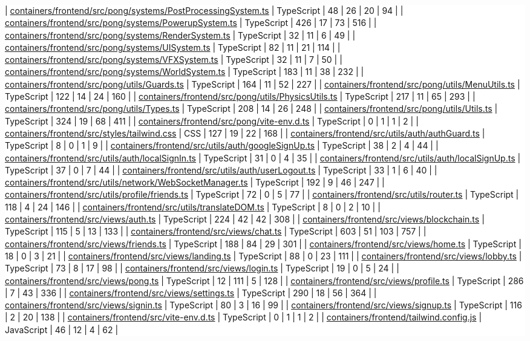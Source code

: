 | [containers/frontend/src/pong/systems/PostProcessingSystem.ts](/containers/frontend/src/pong/systems/PostProcessingSystem.ts) | TypeScript | 48 | 26 | 20 | 94 |
| [containers/frontend/src/pong/systems/PowerupSystem.ts](/containers/frontend/src/pong/systems/PowerupSystem.ts) | TypeScript | 426 | 17 | 73 | 516 |
| [containers/frontend/src/pong/systems/RenderSystem.ts](/containers/frontend/src/pong/systems/RenderSystem.ts) | TypeScript | 32 | 11 | 6 | 49 |
| [containers/frontend/src/pong/systems/UISystem.ts](/containers/frontend/src/pong/systems/UISystem.ts) | TypeScript | 82 | 11 | 21 | 114 |
| [containers/frontend/src/pong/systems/VFXSystem.ts](/containers/frontend/src/pong/systems/VFXSystem.ts) | TypeScript | 32 | 11 | 7 | 50 |
| [containers/frontend/src/pong/systems/WorldSystem.ts](/containers/frontend/src/pong/systems/WorldSystem.ts) | TypeScript | 183 | 11 | 38 | 232 |
| [containers/frontend/src/pong/utils/Guards.ts](/containers/frontend/src/pong/utils/Guards.ts) | TypeScript | 164 | 11 | 52 | 227 |
| [containers/frontend/src/pong/utils/MenuUtils.ts](/containers/frontend/src/pong/utils/MenuUtils.ts) | TypeScript | 122 | 14 | 24 | 160 |
| [containers/frontend/src/pong/utils/PhysicsUtils.ts](/containers/frontend/src/pong/utils/PhysicsUtils.ts) | TypeScript | 217 | 11 | 65 | 293 |
| [containers/frontend/src/pong/utils/Types.ts](/containers/frontend/src/pong/utils/Types.ts) | TypeScript | 208 | 14 | 26 | 248 |
| [containers/frontend/src/pong/utils/Utils.ts](/containers/frontend/src/pong/utils/Utils.ts) | TypeScript | 324 | 19 | 68 | 411 |
| [containers/frontend/src/pong/vite-env.d.ts](/containers/frontend/src/pong/vite-env.d.ts) | TypeScript | 0 | 1 | 1 | 2 |
| [containers/frontend/src/styles/tailwind.css](/containers/frontend/src/styles/tailwind.css) | CSS | 127 | 19 | 22 | 168 |
| [containers/frontend/src/utils/auth/authGuard.ts](/containers/frontend/src/utils/auth/authGuard.ts) | TypeScript | 8 | 0 | 1 | 9 |
| [containers/frontend/src/utils/auth/googleSignUp.ts](/containers/frontend/src/utils/auth/googleSignUp.ts) | TypeScript | 38 | 2 | 4 | 44 |
| [containers/frontend/src/utils/auth/localSignIn.ts](/containers/frontend/src/utils/auth/localSignIn.ts) | TypeScript | 31 | 0 | 4 | 35 |
| [containers/frontend/src/utils/auth/localSignUp.ts](/containers/frontend/src/utils/auth/localSignUp.ts) | TypeScript | 37 | 0 | 7 | 44 |
| [containers/frontend/src/utils/auth/userLogout.ts](/containers/frontend/src/utils/auth/userLogout.ts) | TypeScript | 33 | 1 | 6 | 40 |
| [containers/frontend/src/utils/network/WebSocketManager.ts](/containers/frontend/src/utils/network/WebSocketManager.ts) | TypeScript | 192 | 9 | 46 | 247 |
| [containers/frontend/src/utils/profile/friends.ts](/containers/frontend/src/utils/profile/friends.ts) | TypeScript | 72 | 0 | 5 | 77 |
| [containers/frontend/src/utils/router.ts](/containers/frontend/src/utils/router.ts) | TypeScript | 118 | 4 | 24 | 146 |
| [containers/frontend/src/utils/translateDOM.ts](/containers/frontend/src/utils/translateDOM.ts) | TypeScript | 8 | 0 | 2 | 10 |
| [containers/frontend/src/views/auth.ts](/containers/frontend/src/views/auth.ts) | TypeScript | 224 | 42 | 42 | 308 |
| [containers/frontend/src/views/blockchain.ts](/containers/frontend/src/views/blockchain.ts) | TypeScript | 115 | 5 | 13 | 133 |
| [containers/frontend/src/views/chat.ts](/containers/frontend/src/views/chat.ts) | TypeScript | 603 | 51 | 103 | 757 |
| [containers/frontend/src/views/friends.ts](/containers/frontend/src/views/friends.ts) | TypeScript | 188 | 84 | 29 | 301 |
| [containers/frontend/src/views/home.ts](/containers/frontend/src/views/home.ts) | TypeScript | 18 | 0 | 3 | 21 |
| [containers/frontend/src/views/landing.ts](/containers/frontend/src/views/landing.ts) | TypeScript | 88 | 0 | 23 | 111 |
| [containers/frontend/src/views/lobby.ts](/containers/frontend/src/views/lobby.ts) | TypeScript | 73 | 8 | 17 | 98 |
| [containers/frontend/src/views/login.ts](/containers/frontend/src/views/login.ts) | TypeScript | 19 | 0 | 5 | 24 |
| [containers/frontend/src/views/pong.ts](/containers/frontend/src/views/pong.ts) | TypeScript | 12 | 111 | 5 | 128 |
| [containers/frontend/src/views/profile.ts](/containers/frontend/src/views/profile.ts) | TypeScript | 286 | 7 | 43 | 336 |
| [containers/frontend/src/views/settings.ts](/containers/frontend/src/views/settings.ts) | TypeScript | 290 | 18 | 56 | 364 |
| [containers/frontend/src/views/signin.ts](/containers/frontend/src/views/signin.ts) | TypeScript | 80 | 3 | 16 | 99 |
| [containers/frontend/src/views/signup.ts](/containers/frontend/src/views/signup.ts) | TypeScript | 116 | 2 | 20 | 138 |
| [containers/frontend/src/vite-env.d.ts](/containers/frontend/src/vite-env.d.ts) | TypeScript | 0 | 1 | 1 | 2 |
| [containers/frontend/tailwind.config.js](/containers/frontend/tailwind.config.js) | JavaScript | 46 | 12 | 4 | 62 |